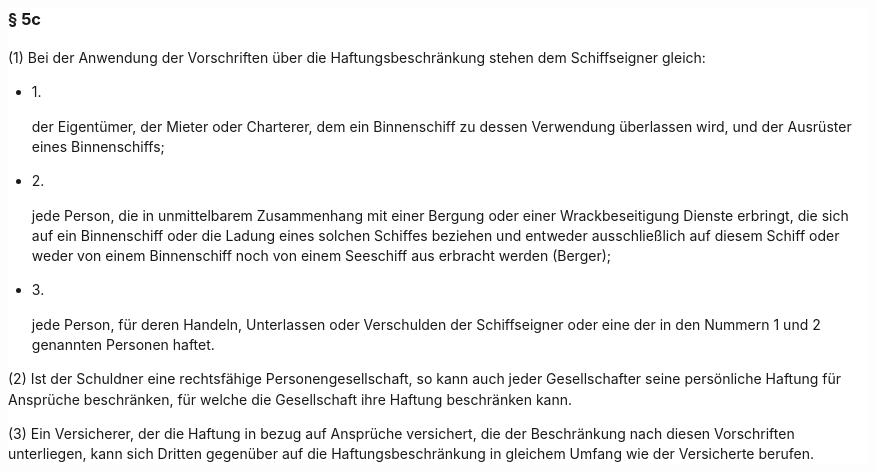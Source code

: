 </div>

<span id="BJNR003010895BJNE014503360.html"></span>

### § 5c  

<div>

<div class="jnhtml">

<div>

<div class="jurAbsatz">

(1) Bei der Anwendung der Vorschriften über die Haftungsbeschränkung
stehen dem Schiffseigner gleich:

  - 1\.
    
    <div style="">
    
    der Eigentümer, der Mieter oder Charterer, dem ein Binnenschiff zu
    dessen Verwendung überlassen wird, und der Ausrüster eines
    Binnenschiffs;
    
    </div>

  - 2\.
    
    <div style="">
    
    jede Person, die in unmittelbarem Zusammenhang mit einer Bergung
    oder einer Wrackbeseitigung Dienste erbringt, die sich auf ein
    Binnenschiff oder die Ladung eines solchen Schiffes beziehen und
    entweder ausschließlich auf diesem Schiff oder weder von einem
    Binnenschiff noch von einem Seeschiff aus erbracht werden (Berger);
    
    </div>

  - 3\.
    
    <div style="">
    
    jede Person, für deren Handeln, Unterlassen oder Verschulden der
    Schiffseigner oder eine der in den Nummern 1 und 2 genannten
    Personen haftet.
    
    </div>

</div>

<div class="jurAbsatz">

(2) Ist der Schuldner eine rechtsfähige Personengesellschaft, so kann
auch jeder Gesellschafter seine persönliche Haftung für Ansprüche
beschränken, für welche die Gesellschaft ihre Haftung beschränken kann.

</div>

<div class="jurAbsatz">

(3) Ein Versicherer, der die Haftung in bezug auf Ansprüche versichert,
die der Beschränkung nach diesen Vorschriften unterliegen, kann sich
Dritten gegenüber auf die Haftungsbeschränkung in gleichem Umfang wie
der Versicherte berufen.
